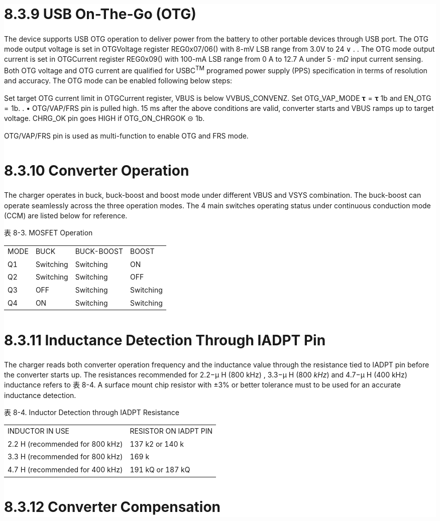 # 8.3.9 USB On-The-Go (OTG)

The device supports USB OTG operation to deliver power from the battery to other portable devices through USB port. The OTG mode output voltage is set in OTGVoltage register REG0x07/06() with 8-mV LSB range from $3 . 0 \mathrm { V }$ to $2 4 \lor .$ . The OTG mode output current is set in OTGCurrent register REG0x09() with 100-mA LSB range from 0 A to 12.7 A under $5 \cdot \mathsf { m } \Omega$ input current sensing. Both OTG voltage and OTG current are qualified for USB$\mathsf { C } ^ { \mathsf { T M } }$ programed power supply (PPS) specification in terms of resolution and accuracy. The OTG mode can be enabled following below steps:

Set target OTG current limit in OTGCurrent register, VBUS is below VVBUS_CONVENZ.
Set OTG_VAP_MODE $\mathbf { \tau } = \mathbf { \tau }$ 1b and $\mathsf { E N \_ O T G } = 1 \mathsf { b } .$ .
• OTG/VAP/FRS pin is pulled high.
15 ms after the above conditions are valid, converter starts and VBUS ramps up to target voltage. CHRG_OK pin goes HIGH if OTG_ON_CHRGOK $\circleddash$ 1b.

OTG/VAP/FRS pin is used as multi-function to enable OTG and FRS mode.

# 8.3.10 Converter Operation

The charger operates in buck, buck-boost and boost mode under different VBUS and VSYS combination. The buck-boost can operate seamlessly across the three operation modes. The 4 main switches operating status under continuous conduction mode (CCM) are listed below for reference.

表 8-3. MOSFET Operation  

<html><body><table><tr><td>MODE</td><td>BUCK</td><td>BUCK-BOOST</td><td>BOOST</td></tr><tr><td>Q1</td><td>Switching</td><td>Switching</td><td>ON</td></tr><tr><td>Q2</td><td>Switching</td><td>Switching</td><td>OFF</td></tr><tr><td>Q3</td><td>OFF</td><td>Switching</td><td>Switching</td></tr><tr><td>Q4</td><td>ON</td><td>Switching</td><td>Switching</td></tr></table></body></html>

# 8.3.11 Inductance Detection Through IADPT Pin

The charger reads both converter operation frequency and the inductance value through the resistance tied to IADPT pin before the converter starts up. The resistances recommended for $2 . 2 \mathrm { - \mu \ H }$ $( 8 0 0 ~ \mathsf { k H z } )$ , $3 . 3 \mathrm { - \mu \ H }$ (800 $k H z )$ and $4 . 7 \mathrm { - \mu \ H }$ $( 4 0 0 ~ \mathsf { k H z } )$ inductance refers to 表 8-4. A surface mount chip resistor with $\pm 3 \%$ or better tolerance must to be used for an accurate inductance detection.

表 8-4. Inductor Detection through IADPT Resistance

<html><body><table><tr><td>INDUCTOR IN USE</td><td>RESISTOR ON IADPT PIN</td></tr><tr><td>2.2 H (recommended for 800 kHz)</td><td>137 k2 or 140 k</td></tr><tr><td>3.3 H (recommended for 800 kHz)</td><td>169 k </td></tr><tr><td>4.7 H (recommended for 400 kHz)</td><td>191 kQ or 187 kQ</td></tr></table></body></html>

# 8.3.12 Converter Compensation

